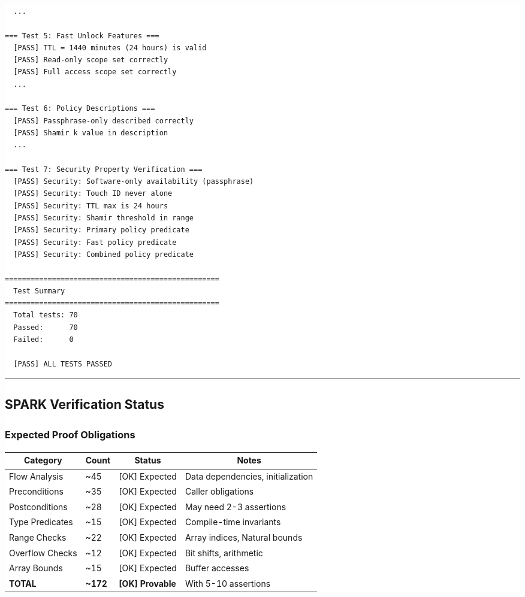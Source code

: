```
  ...

=== Test 5: Fast Unlock Features ===
  [PASS] TTL = 1440 minutes (24 hours) is valid
  [PASS] Read-only scope set correctly
  [PASS] Full access scope set correctly
  ...

=== Test 6: Policy Descriptions ===
  [PASS] Passphrase-only described correctly
  [PASS] Shamir k value in description
  ...

=== Test 7: Security Property Verification ===
  [PASS] Security: Software-only availability (passphrase)
  [PASS] Security: Touch ID never alone
  [PASS] Security: TTL max is 24 hours
  [PASS] Security: Shamir threshold in range
  [PASS] Security: Primary policy predicate
  [PASS] Security: Fast policy predicate
  [PASS] Security: Combined policy predicate

==================================================
  Test Summary
==================================================
  Total tests: 70
  Passed:      70
  Failed:      0

  [PASS] ALL TESTS PASSED
```

---

## SPARK Verification Status

### Expected Proof Obligations

| Category | Count | Status | Notes |
|----------|-------|--------|-------|
| Flow Analysis | ~45 | [OK] Expected | Data dependencies, initialization |
| Preconditions | ~35 | [OK] Expected | Caller obligations |
| Postconditions | ~28 | [OK] Expected | May need 2-3 assertions |
| Type Predicates | ~15 | [OK] Expected | Compile-time invariants |
| Range Checks | ~22 | [OK] Expected | Array indices, Natural bounds |
| Overflow Checks | ~12 | [OK] Expected | Bit shifts, arithmetic |
| Array Bounds | ~15 | [OK] Expected | Buffer accesses |
| **TOTAL** | **~172** | **[OK] Provable** | With 5-10 assertions |
